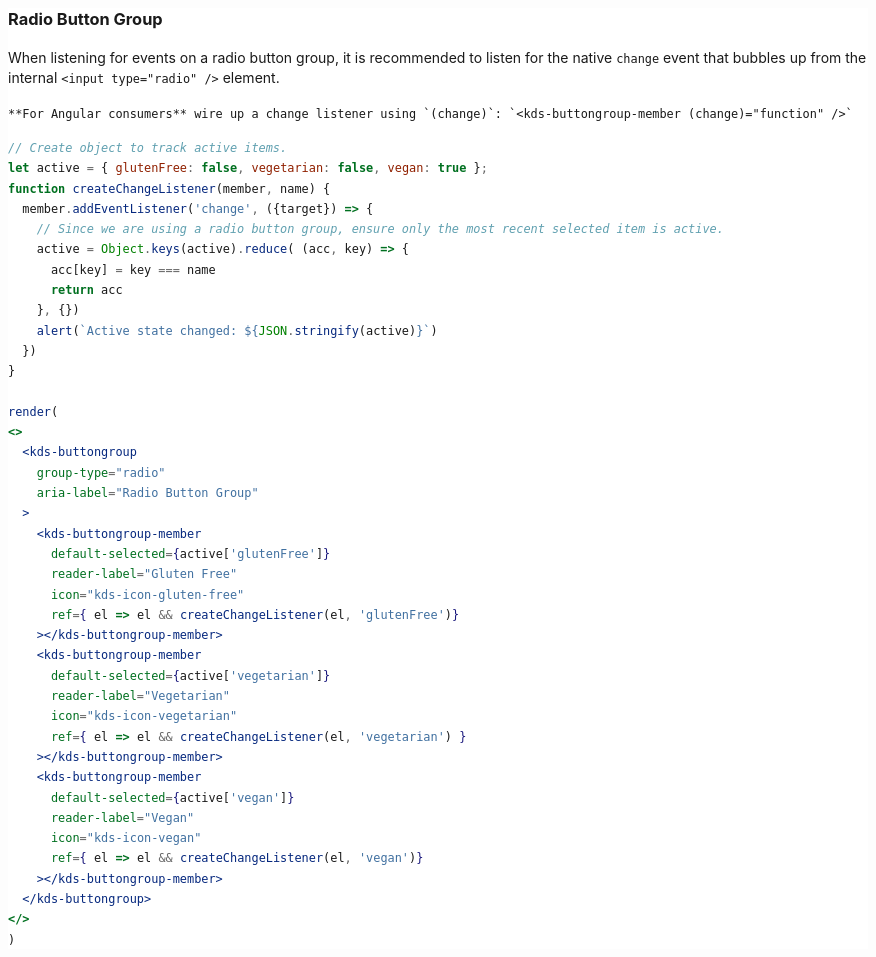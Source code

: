### Radio Button Group
When listening for events on a radio button group, it is recommended to listen for the native `change` event that bubbles up from the internal `<input type="radio" />` element.

```Message { "props" : { "className" : "mb-16" } }
**For Angular consumers** wire up a change listener using `(change)`: `<kds-buttongroup-member (change)="function" />`
```
```jsx
// Create object to track active items.
let active = { glutenFree: false, vegetarian: false, vegan: true };
function createChangeListener(member, name) {
  member.addEventListener('change', ({target}) => {
    // Since we are using a radio button group, ensure only the most recent selected item is active.
    active = Object.keys(active).reduce( (acc, key) => {
      acc[key] = key === name
      return acc
    }, {})
    alert(`Active state changed: ${JSON.stringify(active)}`)
  })
}
    
render(
<>
  <kds-buttongroup
    group-type="radio" 
    aria-label="Radio Button Group"
  >
    <kds-buttongroup-member
      default-selected={active['glutenFree']}
      reader-label="Gluten Free"
      icon="kds-icon-gluten-free"
      ref={ el => el && createChangeListener(el, 'glutenFree')}
    ></kds-buttongroup-member>
    <kds-buttongroup-member
      default-selected={active['vegetarian']}
      reader-label="Vegetarian"
      icon="kds-icon-vegetarian"
      ref={ el => el && createChangeListener(el, 'vegetarian') }
    ></kds-buttongroup-member>
    <kds-buttongroup-member 
      default-selected={active['vegan']}
      reader-label="Vegan"
      icon="kds-icon-vegan"
      ref={ el => el && createChangeListener(el, 'vegan')}
    ></kds-buttongroup-member>
  </kds-buttongroup>
</>
)
```
